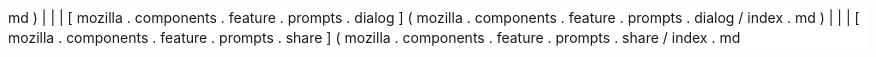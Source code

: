 md
)
|
|
|
[
mozilla
.
components
.
feature
.
prompts
.
dialog
]
(
mozilla
.
components
.
feature
.
prompts
.
dialog
/
index
.
md
)
|
|
|
[
mozilla
.
components
.
feature
.
prompts
.
share
]
(
mozilla
.
components
.
feature
.
prompts
.
share
/
index
.
md